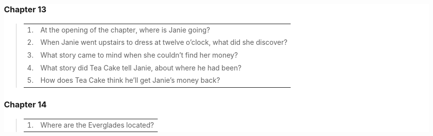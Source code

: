 <h3>
Chapter 13
</h3>
<blockquote>
<dl>
<table border="0">
<tr>
<td>
1.
</td>
<td>
At the opening of the chapter, where is Janie going?
</td>
</tr>
<tr>
<td>
2.
</td>
<td>
When Janie went upstairs to dress at twelve o’clock, what did she discover?
</td>
</tr>
<tr>
<td>
3.
</td>
<td>
What story came to mind when she couldn’t find her money?
</td>
</tr>
<tr>
<td>
4.
</td>
<td>
What story did Tea Cake tell Janie, about where he had been?
</td>
</tr>
<tr>
<td>
5.
</td>
<td>
How does Tea Cake think he’ll get Janie’s money back?
</td>
</tr>
</table>
</dl>
</blockquote>
<h3>
Chapter 14
</h3>
<blockquote>
<dl>
<table border="0">
<tr>
<td>
1.
</td>
<td>
Where are the Everglades located?
</td>
</tr>
<tr>